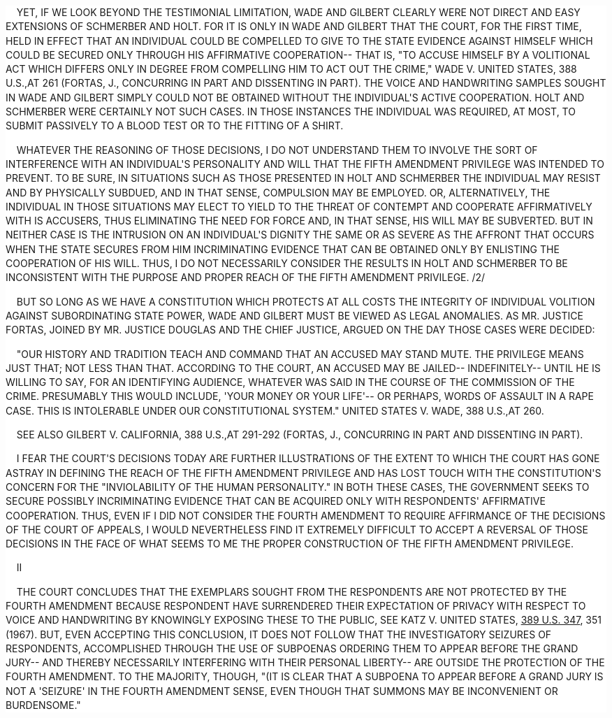     YET, IF WE LOOK BEYOND THE TESTIMONIAL LIMITATION, WADE AND GILBERT CLEARLY WERE NOT DIRECT AND EASY EXTENSIONS OF SCHMERBER AND HOLT.  FOR IT IS ONLY IN WADE AND GILBERT THAT THE COURT, FOR THE FIRST TIME, HELD IN EFFECT THAT AN INDIVIDUAL COULD BE COMPELLED TO GIVE TO THE STATE EVIDENCE AGAINST HIMSELF WHICH COULD BE SECURED ONLY THROUGH HIS AFFIRMATIVE COOPERATION-- THAT IS, "TO ACCUSE HIMSELF BY A VOLITIONAL ACT WHICH DIFFERS ONLY IN DEGREE FROM COMPELLING HIM TO ACT OUT THE CRIME," WADE V. UNITED STATES, 388 U.S.,AT 261 (FORTAS, J., CONCURRING IN PART AND DISSENTING IN PART).  THE VOICE AND HANDWRITING SAMPLES SOUGHT IN WADE AND GILBERT SIMPLY COULD NOT BE OBTAINED WITHOUT THE INDIVIDUAL'S ACTIVE COOPERATION.  HOLT AND SCHMERBER WERE CERTAINLY NOT SUCH CASES.  IN THOSE INSTANCES THE INDIVIDUAL WAS REQUIRED, AT MOST, TO SUBMIT PASSIVELY TO A BLOOD TEST OR TO THE FITTING OF A SHIRT.

    WHATEVER THE REASONING OF THOSE DECISIONS, I DO NOT UNDERSTAND THEM TO INVOLVE THE SORT OF INTERFERENCE WITH AN INDIVIDUAL'S PERSONALITY AND WILL THAT THE FIFTH AMENDMENT PRIVILEGE WAS INTENDED TO PREVENT.  TO BE SURE, IN SITUATIONS SUCH AS THOSE PRESENTED IN HOLT AND SCHMERBER THE INDIVIDUAL MAY RESIST AND BY PHYSICALLY SUBDUED, AND IN THAT SENSE, COMPULSION MAY BE EMPLOYED.  OR, ALTERNATIVELY, THE INDIVIDUAL IN THOSE SITUATIONS MAY ELECT TO YIELD TO THE THREAT OF CONTEMPT AND COOPERATE AFFIRMATIVELY WITH IS ACCUSERS, THUS ELIMINATING THE NEED FOR FORCE AND, IN THAT SENSE, HIS WILL MAY BE SUBVERTED.  BUT IN NEITHER CASE IS THE INTRUSION ON AN INDIVIDUAL'S DIGNITY THE SAME OR AS SEVERE AS THE AFFRONT THAT OCCURS WHEN THE STATE SECURES FROM HIM INCRIMINATING EVIDENCE THAT CAN BE OBTAINED ONLY BY ENLISTING THE COOPERATION OF HIS WILL.  THUS, I DO NOT NECESSARILY CONSIDER THE RESULTS IN HOLT AND SCHMERBER TO BE INCONSISTENT WITH THE PURPOSE AND PROPER REACH OF THE FIFTH AMENDMENT PRIVILEGE.  /2/

    BUT SO LONG AS WE HAVE A CONSTITUTION WHICH PROTECTS AT ALL COSTS THE INTEGRITY OF INDIVIDUAL VOLITION AGAINST SUBORDINATING STATE POWER, WADE AND GILBERT MUST BE VIEWED AS LEGAL ANOMALIES.  AS MR. JUSTICE FORTAS, JOINED BY MR. JUSTICE DOUGLAS AND THE CHIEF JUSTICE, ARGUED ON THE DAY THOSE CASES WERE DECIDED:

    "OUR HISTORY AND TRADITION TEACH AND COMMAND THAT AN ACCUSED MAY STAND MUTE.  THE PRIVILEGE MEANS JUST THAT; NOT LESS THAN THAT.  ACCORDING TO THE COURT, AN ACCUSED MAY BE JAILED-- INDEFINITELY-- UNTIL HE IS WILLING TO SAY, FOR AN IDENTIFYING AUDIENCE, WHATEVER WAS SAID IN THE COURSE OF THE COMMISSION OF THE CRIME.  PRESUMABLY THIS WOULD INCLUDE, 'YOUR MONEY OR YOUR LIFE'-- OR PERHAPS, WORDS OF ASSAULT IN A RAPE CASE.  THIS IS INTOLERABLE UNDER OUR CONSTITUTIONAL SYSTEM."  UNITED STATES V. WADE, 388 U.S.,AT 260.

    SEE ALSO GILBERT V. CALIFORNIA, 388 U.S.,AT 291-292 (FORTAS, J., CONCURRING IN PART AND DISSENTING IN PART).

    I FEAR THE COURT'S DECISIONS TODAY ARE FURTHER ILLUSTRATIONS OF THE EXTENT TO WHICH THE COURT HAS GONE ASTRAY IN DEFINING THE REACH OF THE FIFTH AMENDMENT PRIVILEGE AND HAS LOST TOUCH WITH THE CONSTITUTION'S CONCERN FOR THE "INVIOLABILITY OF THE HUMAN PERSONALITY."  IN BOTH THESE CASES, THE GOVERNMENT SEEKS TO SECURE POSSIBLY INCRIMINATING EVIDENCE THAT CAN BE ACQUIRED ONLY WITH RESPONDENTS' AFFIRMATIVE COOPERATION.  THUS, EVEN IF I DID NOT CONSIDER THE FOURTH AMENDMENT TO REQUIRE AFFIRMANCE OF THE DECISIONS OF THE COURT OF APPEALS, I WOULD NEVERTHELESS FIND IT EXTREMELY DIFFICULT TO ACCEPT A REVERSAL OF THOSE DECISIONS IN THE FACE OF WHAT SEEMS TO ME THE PROPER CONSTRUCTION OF THE FIFTH AMENDMENT PRIVILEGE.

    II

    THE COURT CONCLUDES THAT THE EXEMPLARS SOUGHT FROM THE RESPONDENTS ARE NOT PROTECTED BY THE FOURTH AMENDMENT BECAUSE RESPONDENT HAVE SURRENDERED THEIR EXPECTATION OF PRIVACY WITH RESPECT TO VOICE AND HANDWRITING BY KNOWINGLY EXPOSING THESE TO THE PUBLIC, SEE KATZ V. UNITED STATES, [389 U.S. 347][/us/courts/scotus/usReporter/389/347], 351 (1967).  BUT, EVEN ACCEPTING THIS CONCLUSION, IT DOES NOT FOLLOW THAT THE INVESTIGATORY SEIZURES OF RESPONDENTS, ACCOMPLISHED THROUGH THE USE OF SUBPOENAS ORDERING THEM TO APPEAR BEFORE THE GRAND JURY-- AND THEREBY NECESSARILY INTERFERING WITH THEIR PERSONAL LIBERTY-- ARE OUTSIDE THE PROTECTION OF THE FOURTH AMENDMENT.  TO THE MAJORITY, THOUGH, "(IT IS CLEAR THAT A SUBPOENA TO APPEAR BEFORE A GRAND JURY IS NOT A 'SEIZURE' IN THE FOURTH AMENDMENT SENSE, EVEN THOUGH THAT SUMMONS MAY BE INCONVENIENT OR BURDENSOME."


[/us/courts/scotus/usReporter/410/19]: https://publicdocs.github.io/go/links?ns=uslm-x&ref=%2Fus%2Fcourts%2Fscotus%2FusReporter%2F410%2F19
[/us/courts/scotus/usReporter/406/956]: https://publicdocs.github.io/go/links?ns=uslm-x&ref=%2Fus%2Fcourts%2Fscotus%2FusReporter%2F406%2F956
[/us/courts/scotus/usReporter/388/263]: https://publicdocs.github.io/go/links?ns=uslm-x&ref=%2Fus%2Fcourts%2Fscotus%2FusReporter%2F388%2F263
[/us/usc/t18/s2518]: https://publicdocs.github.io/go/links?ns=uslm&ref=%2Fus%2Fusc%2Ft18%2Fs2518
[/us/courts/scotus/usReporter/394/721]: https://publicdocs.github.io/go/links?ns=uslm-x&ref=%2Fus%2Fcourts%2Fscotus%2FusReporter%2F394%2F721
[/us/courts/scotus/usReporter/116/616]: https://publicdocs.github.io/go/links?ns=uslm-x&ref=%2Fus%2Fcourts%2Fscotus%2FusReporter%2F116%2F616
[/us/courts/scotus/usReporter/389/347]: https://publicdocs.github.io/go/links?ns=uslm-x&ref=%2Fus%2Fcourts%2Fscotus%2FusReporter%2F389%2F347
[/us/courts/scotus/usReporter/250/273]: https://publicdocs.github.io/go/links?ns=uslm-x&ref=%2Fus%2Fcourts%2Fscotus%2FusReporter%2F250%2F273
[/us/courts/scotus/usReporter/339/323]: https://publicdocs.github.io/go/links?ns=uslm-x&ref=%2Fus%2Fcourts%2Fscotus%2FusReporter%2F339%2F323
[/us/courts/scotus/usReporter/201/43]: https://publicdocs.github.io/go/links?ns=uslm-x&ref=%2Fus%2Fcourts%2Fscotus%2FusReporter%2F201%2F43
[/us/courts/scotus/usReporter/392/1]: https://publicdocs.github.io/go/links?ns=uslm-x&ref=%2Fus%2Fcourts%2Fscotus%2FusReporter%2F392%2F1
[/us/courts/scotus/usReporter/361/212]: https://publicdocs.github.io/go/links?ns=uslm-x&ref=%2Fus%2Fcourts%2Fscotus%2FusReporter%2F361%2F212
[/us/courts/scotus/usReporter/363/420]: https://publicdocs.github.io/go/links?ns=uslm-x&ref=%2Fus%2Fcourts%2Fscotus%2FusReporter%2F363%2F420
[/us/courts/scotus/usReporter/394/165]: https://publicdocs.github.io/go/links?ns=uslm-x&ref=%2Fus%2Fcourts%2Fscotus%2FusReporter%2F394%2F165
[/us/courts/scotus/usReporter/388/218]: https://publicdocs.github.io/go/links?ns=uslm-x&ref=%2Fus%2Fcourts%2Fscotus%2FusReporter%2F388%2F218
[/us/courts/scotus/usReporter/384/757]: https://publicdocs.github.io/go/links?ns=uslm-x&ref=%2Fus%2Fcourts%2Fscotus%2FusReporter%2F384%2F757
[/us/courts/scotus/usReporter/352/330]: https://publicdocs.github.io/go/links?ns=uslm-x&ref=%2Fus%2Fcourts%2Fscotus%2FusReporter%2F352%2F330
[/us/courts/scotus/usReporter/363/420]: https://publicdocs.github.io/go/links?ns=uslm-x&ref=%2Fus%2Fcourts%2Fscotus%2FusReporter%2F363%2F420
[/us/courts/scotus/usReporter/395/411]: https://publicdocs.github.io/go/links?ns=uslm-x&ref=%2Fus%2Fcourts%2Fscotus%2FusReporter%2F395%2F411
[/us/courts/scotus/usReporter/388/218]: https://publicdocs.github.io/go/links?ns=uslm-x&ref=%2Fus%2Fcourts%2Fscotus%2FusReporter%2F388%2F218
[/us/courts/scotus/usReporter/388/263]: https://publicdocs.github.io/go/links?ns=uslm-x&ref=%2Fus%2Fcourts%2Fscotus%2FusReporter%2F388%2F263
[/us/courts/scotus/usReporter/384/757]: https://publicdocs.github.io/go/links?ns=uslm-x&ref=%2Fus%2Fcourts%2Fscotus%2FusReporter%2F384%2F757
[/us/courts/scotus/usReporter/142/547]: https://publicdocs.github.io/go/links?ns=uslm-x&ref=%2Fus%2Fcourts%2Fscotus%2FusReporter%2F142%2F547
[/us/courts/scotus/usReporter/116/616]: https://publicdocs.github.io/go/links?ns=uslm-x&ref=%2Fus%2Fcourts%2Fscotus%2FusReporter%2F116%2F616
[/us/courts/scotus/usReporter/387/1]: https://publicdocs.github.io/go/links?ns=uslm-x&ref=%2Fus%2Fcourts%2Fscotus%2FusReporter%2F387%2F1
[/us/courts/scotus/usReporter/384/436]: https://publicdocs.github.io/go/links?ns=uslm-x&ref=%2Fus%2Fcourts%2Fscotus%2FusReporter%2F384%2F436
[/us/courts/scotus/usReporter/365/534]: https://publicdocs.github.io/go/links?ns=uslm-x&ref=%2Fus%2Fcourts%2Fscotus%2FusReporter%2F365%2F534
[/us/courts/scotus/usReporter/218/245]: https://publicdocs.github.io/go/links?ns=uslm-x&ref=%2Fus%2Fcourts%2Fscotus%2FusReporter%2F218%2F245
[/us/courts/scotus/usReporter/232/383]: https://publicdocs.github.io/go/links?ns=uslm-x&ref=%2Fus%2Fcourts%2Fscotus%2FusReporter%2F232%2F383
[/us/courts/scotus/usReporter/192/585]: https://publicdocs.github.io/go/links?ns=uslm-x&ref=%2Fus%2Fcourts%2Fscotus%2FusReporter%2F192%2F585
[/us/courts/scotus/usReporter/389/347]: https://publicdocs.github.io/go/links?ns=uslm-x&ref=%2Fus%2Fcourts%2Fscotus%2FusReporter%2F389%2F347
[/us/courts/scotus/usReporter/394/721]: https://publicdocs.github.io/go/links?ns=uslm-x&ref=%2Fus%2Fcourts%2Fscotus%2FusReporter%2F394%2F721
[/us/courts/scotus/usReporter/392/1]: https://publicdocs.github.io/go/links?ns=uslm-x&ref=%2Fus%2Fcourts%2Fscotus%2FusReporter%2F392%2F1
[/us/courts/scotus/usReporter/201/43]: https://publicdocs.github.io/go/links?ns=uslm-x&ref=%2Fus%2Fcourts%2Fscotus%2FusReporter%2F201%2F43
[/us/courts/scotus/usReporter/250/273]: https://publicdocs.github.io/go/links?ns=uslm-x&ref=%2Fus%2Fcourts%2Fscotus%2FusReporter%2F250%2F273
[/us/courts/scotus/usReporter/406/441]: https://publicdocs.github.io/go/links?ns=uslm-x&ref=%2Fus%2Fcourts%2Fscotus%2FusReporter%2F406%2F441
[/us/courts/scotus/usReporter/284/421]: https://publicdocs.github.io/go/links?ns=uslm-x&ref=%2Fus%2Fcourts%2Fscotus%2FusReporter%2F284%2F421
[/us/courts/scotus/usReporter/408/665]: https://publicdocs.github.io/go/links?ns=uslm-x&ref=%2Fus%2Fcourts%2Fscotus%2FusReporter%2F408%2F665
[/us/courts/scotus/usReporter/350/422]: https://publicdocs.github.io/go/links?ns=uslm-x&ref=%2Fus%2Fcourts%2Fscotus%2FusReporter%2F350%2F422
[/us/courts/scotus/usReporter/367/556]: https://publicdocs.github.io/go/links?ns=uslm-x&ref=%2Fus%2Fcourts%2Fscotus%2FusReporter%2F367%2F556
[/us/courts/scotus/usReporter/221/361]: https://publicdocs.github.io/go/links?ns=uslm-x&ref=%2Fus%2Fcourts%2Fscotus%2FusReporter%2F221%2F361
[/us/courts/scotus/usReporter/339/323]: https://publicdocs.github.io/go/links?ns=uslm-x&ref=%2Fus%2Fcourts%2Fscotus%2FusReporter%2F339%2F323
[/us/courts/scotus/usReporter/161/591]: https://publicdocs.github.io/go/links?ns=uslm-x&ref=%2Fus%2Fcourts%2Fscotus%2FusReporter%2F161%2F591
[/us/courts/scotus/usReporter/358/910]: https://publicdocs.github.io/go/links?ns=uslm-x&ref=%2Fus%2Fcourts%2Fscotus%2FusReporter%2F358%2F910
[/us/courts/scotus/usReporter/331/145]: https://publicdocs.github.io/go/links?ns=uslm-x&ref=%2Fus%2Fcourts%2Fscotus%2FusReporter%2F331%2F145
[/us/courts/scotus/usReporter/387/523]: https://publicdocs.github.io/go/links?ns=uslm-x&ref=%2Fus%2Fcourts%2Fscotus%2FusReporter%2F387%2F523
[/us/courts/scotus/usReporter/362/257]: https://publicdocs.github.io/go/links?ns=uslm-x&ref=%2Fus%2Fcourts%2Fscotus%2FusReporter%2F362%2F257
[/us/courts/scotus/usReporter/403/443]: https://publicdocs.github.io/go/links?ns=uslm-x&ref=%2Fus%2Fcourts%2Fscotus%2FusReporter%2F403%2F443
[/us/courts/scotus/usReporter/282/344]: https://publicdocs.github.io/go/links?ns=uslm-x&ref=%2Fus%2Fcourts%2Fscotus%2FusReporter%2F282%2F344
[/us/courts/scotus/usReporter/287/124]: https://publicdocs.github.io/go/links?ns=uslm-x&ref=%2Fus%2Fcourts%2Fscotus%2FusReporter%2F287%2F124
[/us/courts/scotus/usReporter/370/375]: https://publicdocs.github.io/go/links?ns=uslm-x&ref=%2Fus%2Fcourts%2Fscotus%2FusReporter%2F370%2F375
[/us/courts/scotus/usReporter/341/479]: https://publicdocs.github.io/go/links?ns=uslm-x&ref=%2Fus%2Fcourts%2Fscotus%2FusReporter%2F341%2F479
[/us/courts/scotus/usReporter/121/1]: https://publicdocs.github.io/go/links?ns=uslm-x&ref=%2Fus%2Fcourts%2Fscotus%2FusReporter%2F121%2F1
[/us/courts/scotus/usReporter/350/359]: https://publicdocs.github.io/go/links?ns=uslm-x&ref=%2Fus%2Fcourts%2Fscotus%2FusReporter%2F350%2F359
[/us/courts/scotus/usReporter/361/212]: https://publicdocs.github.io/go/links?ns=uslm-x&ref=%2Fus%2Fcourts%2Fscotus%2FusReporter%2F361%2F212
[/us/courts/scotus/usReporter/223/178]: https://publicdocs.github.io/go/links?ns=uslm-x&ref=%2Fus%2Fcourts%2Fscotus%2FusReporter%2F223%2F178
[/us/courts/scotus/usReporter/327/186]: https://publicdocs.github.io/go/links?ns=uslm-x&ref=%2Fus%2Fcourts%2Fscotus%2FusReporter%2F327%2F186
[/us/courts/scotus/usReporter/394/165]: https://publicdocs.github.io/go/links?ns=uslm-x&ref=%2Fus%2Fcourts%2Fscotus%2FusReporter%2F394%2F165
[/us/courts/scotus/usReporter/384/855]: https://publicdocs.github.io/go/links?ns=uslm-x&ref=%2Fus%2Fcourts%2Fscotus%2FusReporter%2F384%2F855
[/us/courts/scotus/usReporter/342/165]: https://publicdocs.github.io/go/links?ns=uslm-x&ref=%2Fus%2Fcourts%2Fscotus%2FusReporter%2F342%2F165
[/us/courts/scotus/usReporter/352/432]: https://publicdocs.github.io/go/links?ns=uslm-x&ref=%2Fus%2Fcourts%2Fscotus%2FusReporter%2F352%2F432
[/us/courts/scotus/usReporter/394/721]: https://publicdocs.github.io/go/links?ns=uslm-x&ref=%2Fus%2Fcourts%2Fscotus%2FusReporter%2F394%2F721